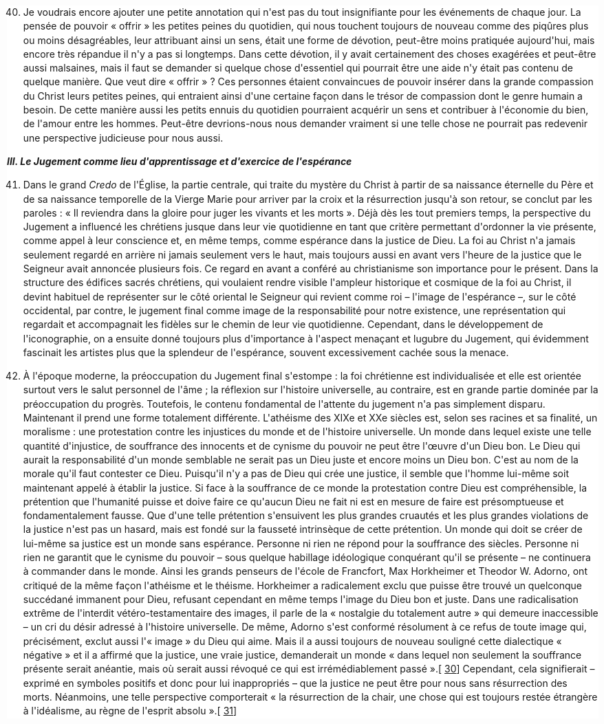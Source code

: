 40. Je voudrais encore ajouter une petite annotation qui n'est pas du tout insignifiante pour les événements de chaque jour. La pensée de pouvoir « offrir » les petites peines du quotidien, qui nous touchent toujours de nouveau comme des piqûres plus ou moins désagréables, leur attribuant ainsi un sens, était une forme de dévotion, peut-être moins pratiquée aujourd'hui, mais encore très répandue il n'y a pas si longtemps. Dans cette dévotion, il y avait certainement des choses exagérées et peut-être aussi malsaines, mais il faut se demander si quelque chose d'essentiel qui pourrait être une aide n'y était pas contenu de quelque manière. Que veut dire « offrir » ? Ces personnes étaient convaincues de pouvoir insérer dans la grande compassion du Christ leurs petites peines, qui entraient ainsi d'une certaine façon dans le trésor de compassion dont le genre humain a besoin. De cette manière aussi les petits ennuis du quotidien pourraient acquérir un sens et contribuer à l'économie du bien, de l'amour entre les hommes. Peut-être devrions-nous nous demander vraiment si une telle chose ne pourrait pas redevenir une perspective judicieuse pour nous aussi.

***III. Le Jugement comme lieu d'apprentissage et d'exercice de l'espérance***

41. Dans le grand *Credo* de l'Église, la partie centrale, qui traite du mystère du Christ à partir de sa naissance éternelle du Père et de sa naissance temporelle de la Vierge Marie pour arriver par la croix et la résurrection jusqu'à son retour, se conclut par les paroles : « Il reviendra dans la gloire pour juger les vivants et les morts ». Déjà dès les tout premiers temps, la perspective du Jugement a influencé les chrétiens jusque dans leur vie quotidienne en tant que critère permettant d'ordonner la vie présente, comme appel à leur conscience et, en même temps, comme espérance dans la justice de Dieu. La foi au Christ n'a jamais seulement regardé en arrière ni jamais seulement vers le haut, mais toujours aussi en avant vers l'heure de la justice que le Seigneur avait annoncée plusieurs fois. Ce regard en avant a conféré au christianisme son importance pour le présent. Dans la structure des édifices sacrés chrétiens, qui voulaient rendre visible l'ampleur historique et cosmique de la foi au Christ, il devint habituel de représenter sur le côté oriental le Seigneur qui revient comme roi – l'image de l'espérance –, sur le côté occidental, par contre, le jugement final comme image de la responsabilité pour notre existence, une représentation qui regardait et accompagnait les fidèles sur le chemin de leur vie quotidienne. Cependant, dans le développement de l'iconographie, on a ensuite donné toujours plus d'importance à l'aspect menaçant et lugubre du Jugement, qui évidemment fascinait les artistes plus que la splendeur de l'espérance, souvent excessivement cachée sous la menace.

42. À l'époque moderne, la préoccupation du Jugement final s'estompe : la foi chrétienne est individualisée et elle est orientée surtout vers le salut personnel de l'âme ; la réflexion sur l'histoire universelle, au contraire, est en grande partie dominée par la préoccupation du progrès. Toutefois, le contenu fondamental de l'attente du jugement n'a pas simplement disparu. Maintenant il prend une forme totalement différente. L'athéisme des XIXe et XXe siècles est, selon ses racines et sa finalité, un moralisme : une protestation contre les injustices du monde et de l'histoire universelle. Un monde dans lequel existe une telle quantité d'injustice, de souffrance des innocents et de cynisme du pouvoir ne peut être l'œuvre d'un Dieu bon. Le Dieu qui aurait la responsabilité d'un monde semblable ne serait pas un Dieu juste et encore moins un Dieu bon. C'est au nom de la morale qu'il faut contester ce Dieu. Puisqu'il n'y a pas de Dieu qui crée une justice, il semble que l'homme lui-même soit maintenant appelé à établir la justice. Si face à la souffrance de ce monde la protestation contre Dieu est compréhensible, la prétention que l'humanité puisse et doive faire ce qu'aucun Dieu ne fait ni est en mesure de faire est présomptueuse et fondamentalement fausse. Que d'une telle prétention s'ensuivent les plus grandes cruautés et les plus grandes violations de la justice n'est pas un hasard, mais est fondé sur la fausseté intrinsèque de cette prétention. Un monde qui doit se créer de lui-même sa justice est un monde sans espérance. Personne ni rien ne répond pour la souffrance des siècles. Personne ni rien ne garantit que le cynisme du pouvoir – sous quelque habillage idéologique conquérant qu'il se présente – ne continuera à commander dans le monde. Ainsi les grands penseurs de l'école de Francfort, Max Horkheimer et Theodor W. Adorno, ont critiqué de la même façon l'athéisme et le théisme. Horkheimer a radicalement exclu que puisse être trouvé un quelconque succédané immanent pour Dieu, refusant cependant en même temps l'image du Dieu bon et juste. Dans une radicalisation extrême de l'interdit vétéro-testamentaire des images, il parle de la « nostalgie du totalement autre » qui demeure inaccessible – un cri du désir adressé à l'histoire universelle. De même, Adorno s'est conformé résolument à ce refus de toute image qui, précisément, exclut aussi l'« image » du Dieu qui aime. Mais il a aussi toujours de nouveau souligné cette dialectique « négative » et il a affirmé que la justice, une vraie justice, demanderait un monde « dans lequel non seulement la souffrance présente serait anéantie, mais où serait aussi révoqué ce qui est irrémédiablement passé ».[ [30](#_ftn30 "")] Cependant, cela signifierait – exprimé en symboles positifs et donc pour lui inappropriés – que la justice ne peut être pour nous sans résurrection des morts. Néanmoins, une telle perspective comporterait « la résurrection de la chair, une chose qui est toujours restée étrangère à l'idéalisme, au règne de l'esprit absolu ».[ [31](#_ftn31 "")]
